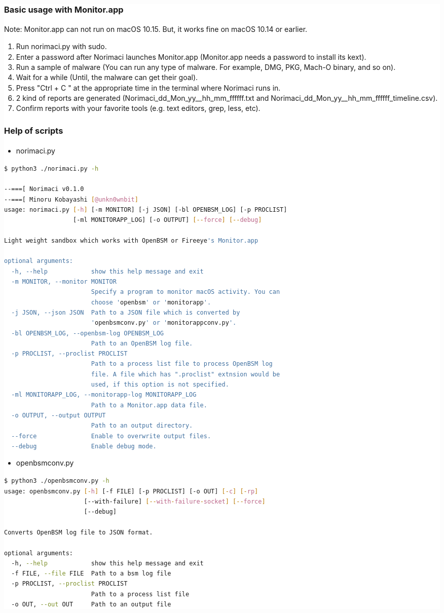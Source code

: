 ### Basic usage with Monitor.app

Note: Monitor.app can not run on macOS 10.15. But, it works fine on macOS 10.14 or earlier.

1. Run norimaci.py with sudo.
2. Enter a password after Norimaci launches Monitor.app (Monitor.app needs a password to install its kext).
3. Run a sample of malware (You can run any type of malware. For example, DMG, PKG, Mach-O binary, and so on).
4. Wait for a while (Until, the malware can get their goal).
5. Press "Ctrl + C " at the appropriate time in the terminal where Norimaci runs in.
6. 2 kind of reports are generated (Norimaci_dd_Mon_yy__hh_mm_ffffff.txt and Norimaci_dd_Mon_yy__hh_mm_ffffff_timeline.csv).
7. Confirm reports with your favorite tools (e.g. text editors, grep, less, etc).

### Help of scripts

- norimaci.py

```bash
$ python3 ./norimaci.py -h

--===[ Norimaci v0.1.0
--===[ Minoru Kobayashi [@unkn0wnbit]
usage: norimaci.py [-h] [-m MONITOR] [-j JSON] [-bl OPENBSM_LOG] [-p PROCLIST]
                   [-ml MONITORAPP_LOG] [-o OUTPUT] [--force] [--debug]

Light weight sandbox which works with OpenBSM or Fireeye's Monitor.app

optional arguments:
  -h, --help            show this help message and exit
  -m MONITOR, --monitor MONITOR
                        Specify a program to monitor macOS activity. You can
                        choose 'openbsm' or 'monitorapp'.
  -j JSON, --json JSON  Path to a JSON file which is converted by
                        'openbsmconv.py' or 'monitorappconv.py'.
  -bl OPENBSM_LOG, --openbsm-log OPENBSM_LOG
                        Path to an OpenBSM log file.
  -p PROCLIST, --proclist PROCLIST
                        Path to a process list file to process OpenBSM log
                        file. A file which has ".proclist" extnsion would be
                        used, if this option is not specified.
  -ml MONITORAPP_LOG, --monitorapp-log MONITORAPP_LOG
                        Path to a Monitor.app data file.
  -o OUTPUT, --output OUTPUT
                        Path to an output directory.
  --force               Enable to overwrite output files.
  --debug               Enable debug mode.
```

- openbsmconv.py

```bash
$ python3 ./openbsmconv.py -h
usage: openbsmconv.py [-h] [-f FILE] [-p PROCLIST] [-o OUT] [-c] [-rp]
                      [--with-failure] [--with-failure-socket] [--force]
                      [--debug]

Converts OpenBSM log file to JSON format.

optional arguments:
  -h, --help            show this help message and exit
  -f FILE, --file FILE  Path to a bsm log file
  -p PROCLIST, --proclist PROCLIST
                        Path to a process list file
  -o OUT, --out OUT     Path to an output file
```